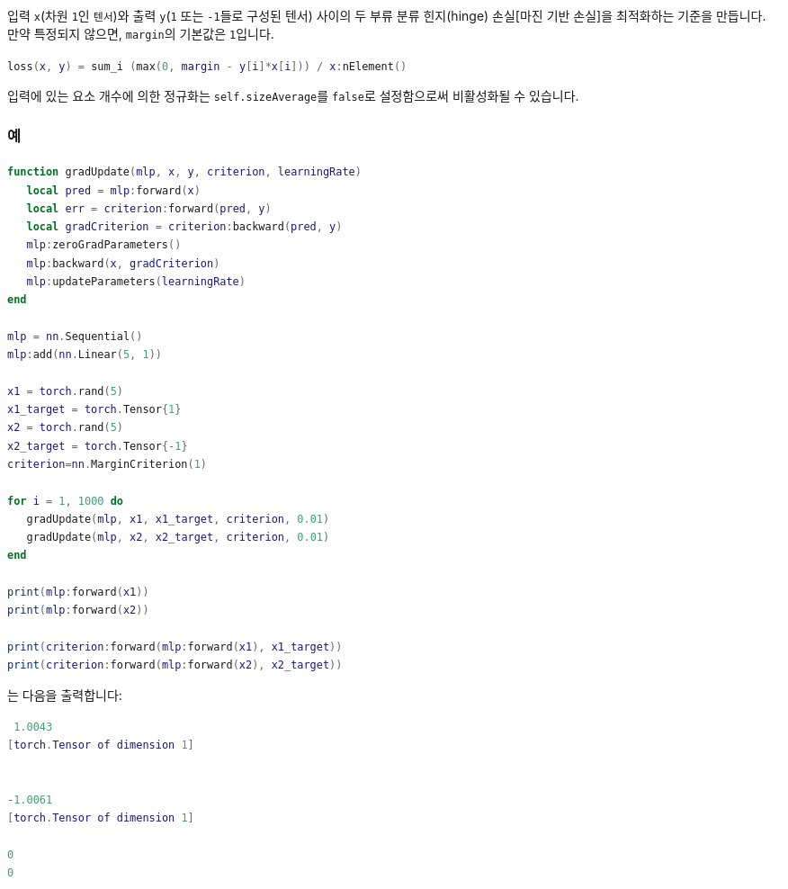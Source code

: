 입력 `x`(차원 `1`인 `텐서`)와 출력 `y`(`1` 또는 `-1`들로 구성된 텐서) 사이의
두 부류 분류 힌지(hinge) 손실[마진 기반 손실]을 최적화하는 기준을 만듭니다.
만약 특정되지 않으면, `margin`의 기본값은 `1`입니다.

```lua
loss(x, y) = sum_i (max(0, margin - y[i]*x[i])) / x:nElement()
```

입력에 있는 요소 개수에 의한 정규화는 `self.sizeAverage`를 `false`로 설정함으로써
비활성화될 수 있습니다.


### 예

```lua
function gradUpdate(mlp, x, y, criterion, learningRate)
   local pred = mlp:forward(x)
   local err = criterion:forward(pred, y)
   local gradCriterion = criterion:backward(pred, y)
   mlp:zeroGradParameters()
   mlp:backward(x, gradCriterion)
   mlp:updateParameters(learningRate)
end

mlp = nn.Sequential()
mlp:add(nn.Linear(5, 1))

x1 = torch.rand(5)
x1_target = torch.Tensor{1}
x2 = torch.rand(5)
x2_target = torch.Tensor{-1}
criterion=nn.MarginCriterion(1)

for i = 1, 1000 do
   gradUpdate(mlp, x1, x1_target, criterion, 0.01)
   gradUpdate(mlp, x2, x2_target, criterion, 0.01)
end

print(mlp:forward(x1))
print(mlp:forward(x2))

print(criterion:forward(mlp:forward(x1), x1_target))
print(criterion:forward(mlp:forward(x2), x2_target))
```

는 다음을 출력합니다:

```lua
 1.0043
[torch.Tensor of dimension 1]


-1.0061
[torch.Tensor of dimension 1]

0
0
```
